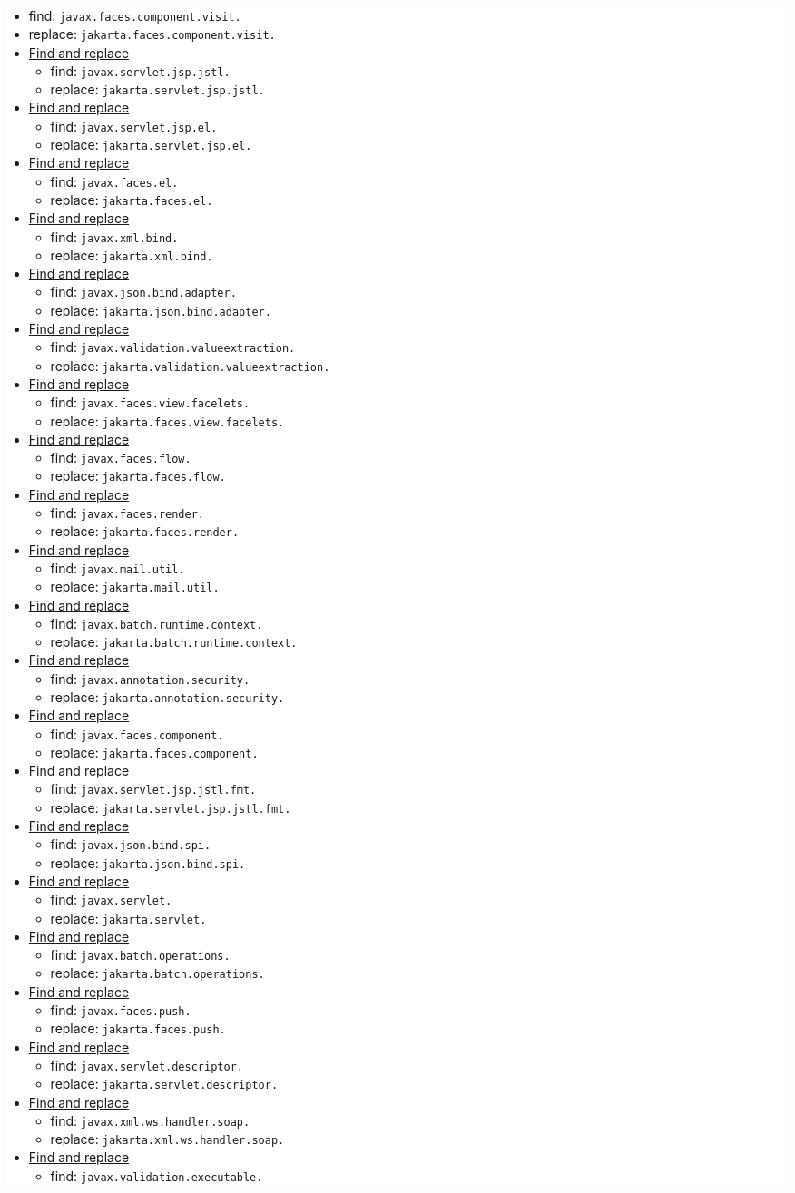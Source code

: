   * find: `javax.faces.component.visit.`
  * replace: `jakarta.faces.component.visit.`
* [Find and replace](../../../../../text/findandreplace)
  * find: `javax.servlet.jsp.jstl.`
  * replace: `jakarta.servlet.jsp.jstl.`
* [Find and replace](../../../../../text/findandreplace)
  * find: `javax.servlet.jsp.el.`
  * replace: `jakarta.servlet.jsp.el.`
* [Find and replace](../../../../../text/findandreplace)
  * find: `javax.faces.el.`
  * replace: `jakarta.faces.el.`
* [Find and replace](../../../../../text/findandreplace)
  * find: `javax.xml.bind.`
  * replace: `jakarta.xml.bind.`
* [Find and replace](../../../../../text/findandreplace)
  * find: `javax.json.bind.adapter.`
  * replace: `jakarta.json.bind.adapter.`
* [Find and replace](../../../../../text/findandreplace)
  * find: `javax.validation.valueextraction.`
  * replace: `jakarta.validation.valueextraction.`
* [Find and replace](../../../../../text/findandreplace)
  * find: `javax.faces.view.facelets.`
  * replace: `jakarta.faces.view.facelets.`
* [Find and replace](../../../../../text/findandreplace)
  * find: `javax.faces.flow.`
  * replace: `jakarta.faces.flow.`
* [Find and replace](../../../../../text/findandreplace)
  * find: `javax.faces.render.`
  * replace: `jakarta.faces.render.`
* [Find and replace](../../../../../text/findandreplace)
  * find: `javax.mail.util.`
  * replace: `jakarta.mail.util.`
* [Find and replace](../../../../../text/findandreplace)
  * find: `javax.batch.runtime.context.`
  * replace: `jakarta.batch.runtime.context.`
* [Find and replace](../../../../../text/findandreplace)
  * find: `javax.annotation.security.`
  * replace: `jakarta.annotation.security.`
* [Find and replace](../../../../../text/findandreplace)
  * find: `javax.faces.component.`
  * replace: `jakarta.faces.component.`
* [Find and replace](../../../../../text/findandreplace)
  * find: `javax.servlet.jsp.jstl.fmt.`
  * replace: `jakarta.servlet.jsp.jstl.fmt.`
* [Find and replace](../../../../../text/findandreplace)
  * find: `javax.json.bind.spi.`
  * replace: `jakarta.json.bind.spi.`
* [Find and replace](../../../../../text/findandreplace)
  * find: `javax.servlet.`
  * replace: `jakarta.servlet.`
* [Find and replace](../../../../../text/findandreplace)
  * find: `javax.batch.operations.`
  * replace: `jakarta.batch.operations.`
* [Find and replace](../../../../../text/findandreplace)
  * find: `javax.faces.push.`
  * replace: `jakarta.faces.push.`
* [Find and replace](../../../../../text/findandreplace)
  * find: `javax.servlet.descriptor.`
  * replace: `jakarta.servlet.descriptor.`
* [Find and replace](../../../../../text/findandreplace)
  * find: `javax.xml.ws.handler.soap.`
  * replace: `jakarta.xml.ws.handler.soap.`
* [Find and replace](../../../../../text/findandreplace)
  * find: `javax.validation.executable.`